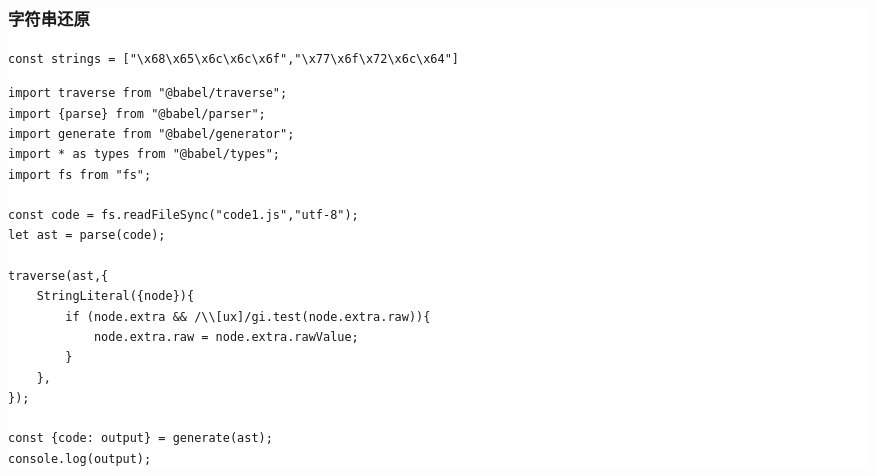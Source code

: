 ### 字符串还原
```
const strings = ["\x68\x65\x6c\x6c\x6f","\x77\x6f\x72\x6c\x64"]
```

```
import traverse from "@babel/traverse";
import {parse} from "@babel/parser";
import generate from "@babel/generator";
import * as types from "@babel/types";
import fs from "fs";

const code = fs.readFileSync("code1.js","utf-8");
let ast = parse(code);

traverse(ast,{
	StringLiteral({node}){
		if (node.extra && /\\[ux]/gi.test(node.extra.raw)){
			node.extra.raw = node.extra.rawValue;
		}
	},
});

const {code: output} = generate(ast);
console.log(output);
```
